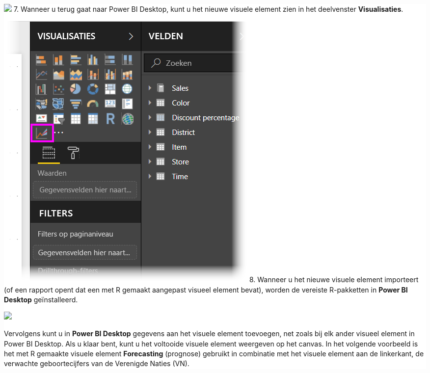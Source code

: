    ![](media/desktop-r-powered-custom-visuals/powerbi-r-powered-custom-viz_6.png)
7. Wanneer u terug gaat naar Power BI Desktop, kunt u het nieuwe visuele element zien in het deelvenster **Visualisaties**.
   
   ![](media/desktop-r-powered-custom-visuals/powerbi-r-powered-custom-viz_7.png)
8. Wanneer u het nieuwe visuele element importeert (of een rapport opent dat een met R gemaakt aangepast visueel element bevat), worden de vereiste R-pakketten in **Power BI Desktop** geïnstalleerd.
   
   ![](media/desktop-r-powered-custom-visuals/powerbi-r-powered-custom-viz_8.png)

Vervolgens kunt u in **Power BI Desktop** gegevens aan het visuele element toevoegen, net zoals bij elk ander visueel element in Power BI Desktop. Als u klaar bent, kunt u het voltooide visuele element weergeven op het canvas. In het volgende voorbeeld is het met R gemaakte visuele element **Forecasting** (prognose) gebruikt in combinatie met het visuele element aan de linkerkant, de verwachte geboortecijfers van de Verenigde Naties (VN).
